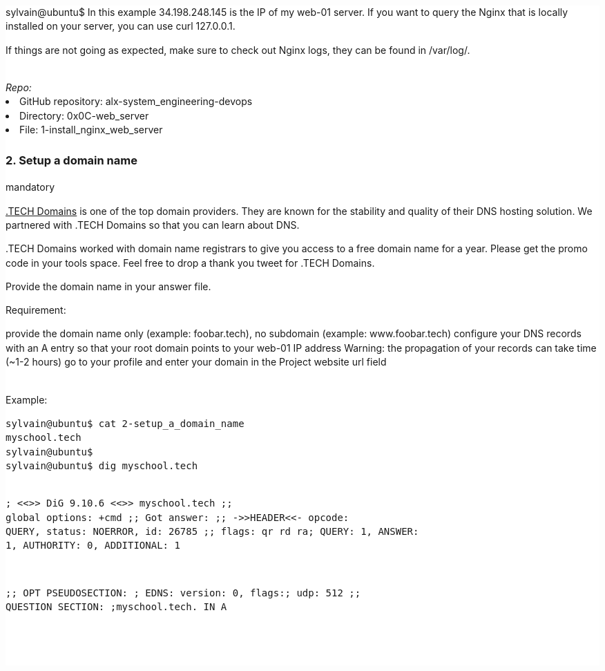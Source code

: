 sylvain@ubuntu$
</pre>
In this example 34.198.248.145 is the IP of my web-01 server. If you want to query the Nginx that is locally installed on your server, you can use curl 127.0.0.1.

If things are not going as expected, make sure to check out Nginx logs, they can be found in /var/log/.
</p>
<br>
<em>Repo:</em>

<li>GitHub repository: alx-system_engineering-devops</li>
<li>Directory: 0x0C-web_server</li>
<li>File: 1-install_nginx_web_server</li>
 
<h3>2. Setup a domain name</h3>
mandatory
<p>
<a href="https://intranet.alxswe.com/rltoken/Hcb-pfK8UiDBfwsDJPyZZw">.TECH Domains</a> is one of the top domain providers. They are known for the stability and quality of their DNS hosting solution. We partnered with .TECH Domains so that you can learn about DNS.</p>


<p>.TECH Domains worked with domain name registrars to give you access to a free domain name for a year. Please get the promo code in your tools space. Feel free to drop a thank you tweet for .TECH Domains.</p>

<p>Provide the domain name in your answer file.</p>

Requirement:
<p>
provide the domain name only (example: foobar.tech), no subdomain (example: www.foobar.tech)
configure your DNS records with an A entry so that your root domain points to your web-01 IP address Warning: the propagation of your records can take time (~1-2 hours)
go to your profile and enter your domain in the Project website url field
</p>
<br>
Example:
<br>
<pre>
sylvain@ubuntu$ cat 2-setup_a_domain_name
myschool.tech
sylvain@ubuntu$
sylvain@ubuntu$ dig myschool.tech

; <<>> DiG 9.10.6 <<>> myschool.tech
;; global options: +cmd
;; Got answer:
;; ->>HEADER<<- opcode: QUERY, status: NOERROR, id: 26785
;; flags: qr rd ra; QUERY: 1, ANSWER: 1, AUTHORITY: 0, ADDITIONAL: 1

;; OPT PSEUDOSECTION:
; EDNS: version: 0, flags:; udp: 512
;; QUESTION SECTION:
;myschool.tech.     IN  A
